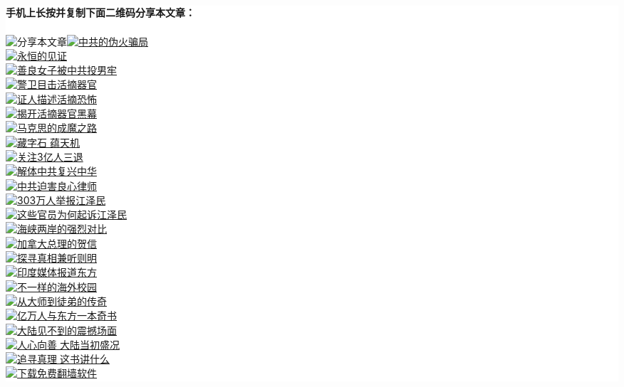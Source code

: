 <strong>手机上长按并复制下面二维码分享本文章：</strong><br><br><img src="http://www.szzd.org/v.php?action=qrcode&url=https://github.com/amdjmx394/djy/blob/master/gb/8/1/5/n1965716.md%231" title="分享本文章"></td><td VALIGN=TOP><a href="https://github.com/amdjmx394/djy/blob/master/gb/16/1/21/n4622075.md?dfh#1" target="_blank"><img src="https://raw.githubusercontent.com/amdjmx394/djy/master/gb/300/wei-f1.jpg" title="中共的伪火骗局"  alt="中共的伪火骗局"></a><br><a href="https://github.com/amdjmx394/www/blob/master/README.md?dfh#9" target="_blank"><img src="https://raw.githubusercontent.com/amdjmx394/djy/master/gb/300/yong-h.jpg" title="永恒的见证"  alt="永恒的见证"></a><br><a href="https://github.com/amdjmx394/djy/blob/master/gb/13/9/29/n3974789.md?dfh#1" target="_blank"><img src="https://raw.githubusercontent.com/amdjmx394/djy/master/gb/300/shang-lnz.jpg" title="善良女子被中共投男牢"  alt="善良女子被中共投男牢"></a><br><a href="https://github.com/amdjmx394/djy/blob/master/gb/16/3/16/n4663449.md?dfh#1" target="_blank"><img src="https://raw.githubusercontent.com/amdjmx394/djy/master/gb/300/huo-z3.jpg" title="警卫目击活摘器官"  alt="警卫目击活摘器官"></a><br><a href="https://github.com/amdjmx394/djy/blob/master/gb/16/8/7/n8177641.md?dfh#1" target="_blank"><img src="https://raw.githubusercontent.com/amdjmx394/djy/master/gb/300/huo-z4.jpg" title="证人描述活摘恐怖"  alt="证人描述活摘恐怖"></a><br><a href="https://github.com/amdjmx394/djy/blob/master/gb/10/4/19/n2881569.md?dfh#1" target="_blank"><img src="https://raw.githubusercontent.com/amdjmx394/djy/master/gb/300/huo-z1.jpg" title="揭开活摘器官黑幕"  alt="揭开活摘器官黑幕"></a><br><a href="https://github.com/amdjmx394/djy/blob/master/gb/10/11/7/n3077476.md?dfh#1" target="_blank"><img src="https://raw.githubusercontent.com/amdjmx394/djy/master/gb/300/ma-ks.jpg" title="马克思的成魔之路"  alt="马克思的成魔之路"></a><br><a href="https://github.com/amdjmx394/djy/blob/master/gb/14/6/9/n4173977.md?dfh#1" target="_blank"><img src="https://raw.githubusercontent.com/amdjmx394/djy/master/gb/300/chang-zs.jpg" title="藏字石 蕴天机"  alt="藏字石 蕴天机"></a><br><a href="https://github.com/amdjmx394/djy/blob/master/gb/18/5/10/n10381511.md?dfh#1" target="_blank"><img src="https://raw.githubusercontent.com/amdjmx394/djy/master/gb/300/st1.jpg" title="关注3亿人三退"  alt="关注3亿人三退"></a><br><a href="https://github.com/amdjmx394/djy/blob/master/gb/18/3/21/n10237682.md?dfh#1" target="_blank"><img src="https://raw.githubusercontent.com/amdjmx394/djy/master/gb/300/jie-t.jpg" title="解体中共复兴中华"  alt="解体中共复兴中华"></a><br><a href="https://github.com/amdjmx394/djy/blob/master/gb/9/2/9/n2422991.md?dfh#1" target="_blank"><img src="https://raw.githubusercontent.com/amdjmx394/djy/master/gb/300/gao-zs.jpg" title="中共迫害良心律师"  alt="中共迫害良心律师"></a><br><a href="https://github.com/amdjmx394/djy/blob/master/gb/18/12/9/n10900044.md?dfh#1" target="_blank"><img src="https://raw.githubusercontent.com/amdjmx394/djy/master/gb/300/sj1.jpg" title="303万人举报江泽民"  alt="303万人举报江泽民"></a><br><a href="https://github.com/amdjmx394/djy/blob/master/gb/18/8/28/n10672014.md?dfh#1" target="_blank"><img src="https://raw.githubusercontent.com/amdjmx394/djy/master/gb/300/sj2.jpg" title="这些官员为何起诉江泽民"  alt="这些官员为何起诉江泽民"></a><br><a href="https://github.com/amdjmx394/djy/blob/master/gb/8/12/18/n2367165.md?dfh#1" target="_blank"><img src="https://raw.githubusercontent.com/amdjmx394/djy/master/gb/300/liangan.jpg" title="海峡两岸的强烈对比"  alt="海峡两岸的强烈对比"></a><br><a href="https://github.com/amdjmx394/djy/blob/master/gb/15/12/10/n4593139.md?dfh#1" target="_blank"><img src="https://raw.githubusercontent.com/amdjmx394/djy/master/gb/300/jia-ndzl.jpg" title="加拿大总理的贺信"  alt="加拿大总理的贺信"></a><br><a href="https://github.com/amdjmx394/djy/blob/master/gb/11/6/17/n3289382.md?dfh#1" target="_blank"><img src="https://raw.githubusercontent.com/amdjmx394/djy/master/gb/300/xiao-wd.jpg" title="探寻真相兼听则明"  alt="探寻真相兼听则明"></a><br><a href="https://github.com/amdjmx394/djy/blob/master/gb/18/10/27/n10812623.md?dfh#1" target="_blank"><img src="https://raw.githubusercontent.com/amdjmx394/djy/master/gb/300/yindu.jpg" title="印度媒体报道东方"  alt="印度媒体报道东方"></a><br><a href="https://github.com/amdjmx394/djy/blob/master/gb/18/6/9/n10469652.md?dfh#1" target="_blank"><img src="https://raw.githubusercontent.com/amdjmx394/djy/master/gb/300/xie-j.jpg" title="不一样的海外校园"  alt="不一样的海外校园"></a><br><a href="https://github.com/amdjmx394/djy/blob/master/gb/7/4/5/n1669415.md?dfh#1" target="_blank"><img src="https://raw.githubusercontent.com/amdjmx394/djy/master/gb/300/li-up.jpg" title="从大师到徒弟的传奇"  alt="从大师到徒弟的传奇"></a><br><a href="https://github.com/amdjmx394/djy/blob/master/gb/17/5/26/n9191512.md?dfh#1" target="_blank"><img src="https://raw.githubusercontent.com/amdjmx394/djy/master/gb/300/zfl2.jpg" title="亿万人与东方一本奇书"  alt="亿万人与东方一本奇书"></a><br><a href="https://github.com/amdjmx394/djy/blob/master/gb/13/11/27/n4020290.md?dfh#1" target="_blank"><img src="https://raw.githubusercontent.com/amdjmx394/djy/master/gb/300/zhen-h.jpg" title="大陆见不到的震撼场面"  alt="大陆见不到的震撼场面"></a><br><a href="https://github.com/amdjmx394/djy/blob/master/gb/15/7/17/n4482910.md?dfh#1" target="_blank"><img src="https://raw.githubusercontent.com/amdjmx394/djy/master/gb/300/dalu-sk.jpg" title="人心向善 大陆当初盛况"  alt="人心向善 大陆当初盛况"></a><br><a href="https://github.com/amdjmx394/djy/blob/master/gb/19/1/5/n10955468.md?dfh#1" target="_blank"><img src="https://raw.githubusercontent.com/amdjmx394/djy/master/gb/300/zfl1.jpg" title="追寻真理 这书讲什么"  alt="追寻真理 这书讲什么"></a><br><a href="https://github.com/amdjmx394/www/blob/master/README.md?dfh#1" target="_blank"><img src="https://raw.githubusercontent.com/amdjmx394/djy/master/gb/300/fq1.jpg" title="下载免费翻墙软件"  alt="下载免费翻墙软件"></a><br></td></tr></table>

